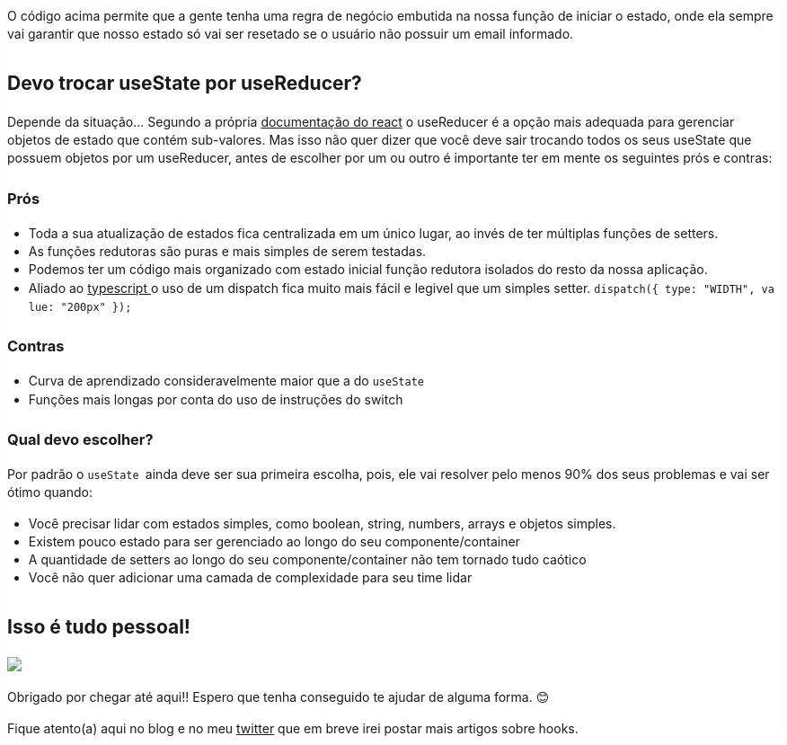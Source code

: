 O código acima permite que a gente tenha uma regra de negócio embutida na nossa função de iniciar o estado, onde ela sempre vai garantir que nosso estado só vai ser resetado se o usuário não possuir um email informado.

## Devo trocar useState por useReducer?

Depende da situação... Segundo a própria [documentação do react](https://pt-br.reactjs.org/docs/hooks-reference.html#usestate) o useReducer é a opção mais adequada para gerenciar objetos de estado que contém sub-valores. Mas isso não quer dizer que você deve sair trocando todos os seus useState que possuem objetos por um useReducer, antes de escolher por um ou outro é importante ter em mente os seguintes prós e contras:



### Prós

* Toda a sua atualização de estados fica centralizada em um único lugar, ao invés de ter múltiplas funções de setters.
* As funções redutoras são puras e mais simples de serem testadas.
* Podemos ter um código mais organizado com estado inicial função redutora isolados do resto da nossa aplicação.
* Aliado ao [typescript ](https://www.crisgon.dev/typescript-uma-breve-introdu%C3%A7%C3%A3o-interfaces/)o uso de um dispatch fica muito mais fácil e legivel que um simples setter. `dispatch({ type: "WIDTH", value: "200px" });`

### Contras

* Curva de aprendizado consideravelmente maior que a do `useState`
* Funções mais longas por conta do uso de instruções do switch



### Qual devo escolher?

Por padrão o `useState `ainda deve ser sua primeira escolha, pois, ele vai resolver pelo menos 90% dos seus problemas e vai ser ótimo quando:  

*  Você precisar lidar com estados simples, como boolean, string, numbers, arrays e objetos simples.
* Existem pouco estado para ser gerenciado ao longo do seu componente/container
* A quantidade de setters ao longo do seu componente/container não tem tornado tudo caótico
* Você não quer adicionar uma camada de complexidade para seu time lidar



## Isso é tudo pessoal!



![](assets/img/2a821ee45ca3cbc384c0b70f730248ae.gif)



Obrigado por chegar até aqui!! Espero que tenha conseguido te ajudar de alguma forma. 😊

Fique atento(a) aqui no blog e no meu [twitter](https://twitter.com/Gonkristiano) que em breve irei postar mais artigos sobre hooks.

